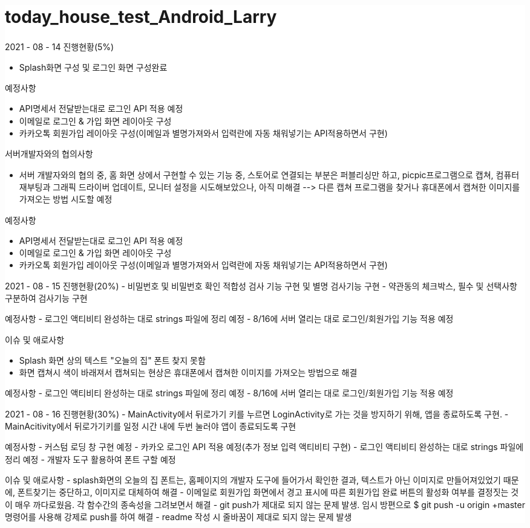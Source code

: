   # today_house_test_Android_Larry
  
  2021 - 08 - 14
  진행현황(5%)
   - Splash화면 구성 및 로그인 화면 구성완료

  예정사항
   - API명세서 전달받는대로 로그인 API 적용 예정
   - 이메일로 로그인 & 가입 화면 레이아웃 구성
   - 카카오톡 회원가입 레이아웃 구성(이메일과 별명가져와서 입력란에 자동 채워넣기는 API적용하면서 구현)


  서버개발자와의 협의사항
   - 서버 개발자와의 협의 중, 홈 화면 상에서 구현할 수 있는 기능 중, 스토어로 연결되는 부분은 퍼블리싱만 하고, 
     picpic프로그램으로 캡쳐, 컴퓨터 재부팅과 그래픽 드라이버 업데이트, 모니터 설정을 시도해보았으나, 아직 미해결 
     --> 다른 캡쳐 프로그램을 찾거나 휴대폰에서 캡쳐한 이미지를 가져오는 방법 시도할 예정

  예정사항
   - API명세서 전달받는대로 로그인 API 적용 예정
   - 이메일로 로그인 & 가입 화면 레이아웃 구성
   - 카카오톡 회원가입 레이아웃 구성(이메일과 별명가져와서 입력란에 자동 채워넣기는 API적용하면서 구현)

2021 - 08 - 15
  진행현황(20%)
    - 비밀번호 및 비밀번호 확인 적합성 검사 기능 구현 및 별명 검사기능 구현
    - 약관동의 체크박스, 필수 및 선택사항 구분하여 검사기능 구현

  예정사항
    - 로그인 액티비티 완성하는 대로 strings 파일에 정리 예정
    - 8/16에 서버 열리는 대로 로그인/회원가입 기능 적용 예정

  이슈 및 애로사항
   - Splash 화면 상의 텍스트 "오늘의 집" 폰트 찾지 못함
   - 화면 캡쳐시 색이 바래져서 캡쳐되는 현상은 휴대폰에서 캡쳐한 이미지를 가져오는 방법으로 해결

  예정사항
    - 로그인 액티비티 완성하는 대로 strings 파일에 정리 예정
    - 8/16에 서버 열리는 대로 로그인/회원가입 기능 적용 예정

2021 - 08 - 16
  진행현황(30%)
    - MainActivity에서 뒤로가기 키를 누르면 LoginActivity로 가는 것을 방지하기 위해, 앱을 종료하도록 구현.
    - MainAcitivity에서 뒤로가기키를 일정 시간 내에 두번 눌러야 앱이 종료되도록 구현

  예정사항
    - 커스텀 로딩 창 구현 예정
    - 카카오 로그인 API 적용 예정(추가 정보 입력 액티비티 구현)
    - 로그인 액티비티 완성하는 대로 strings 파일에 정리 예정
    - 개발자 도구 활용하여 폰트 구할 예정

  이슈 및 애로사항
    - splash화면의 오늘의 집 폰트는, 홈페이지의 개발자 도구에 들어가서 확인한 결과, 텍스트가 아닌 이미지로 만들어져있었기 때문에, 폰트찾기는 중단하고, 이미지로 대체하여 해결
    - 이메일로 회원가입 화면에서 경고 표시에 따른 회원가입 완료 버튼의 활성화 여부를 결정짓는 것이 매우 까다로웠음. 각 함수간의 종속성을 그려보면서 해결
    - git push가 제대로 되지 않는 문제 발생. 임시 방편으로 $ git push -u origin +master 명령어를 사용해 강제로 push를 하여 해결
    - readme 작성 시 줄바꿈이 제대로 되지 않는 문제 발생
